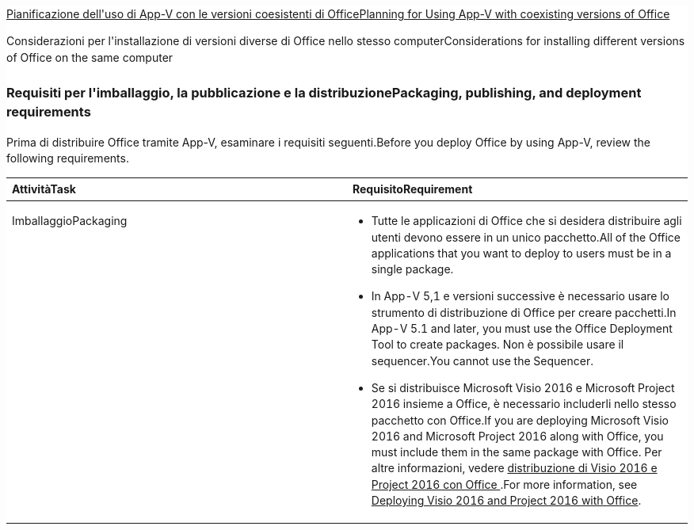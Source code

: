 <td align="left"><p><a href="planning-for-using-app-v-with-office.md#bkmk-plan-coexisting" data-raw-source="[Planning for Using App-V with coexisting versions of Office](planning-for-using-app-v-with-office.md#bkmk-plan-coexisting)"><span data-ttu-id="e02b8-122">Pianificazione dell'uso di App-V con le versioni coesistenti di Office</span><span class="sxs-lookup"><span data-stu-id="e02b8-122">Planning for Using App-V with coexisting versions of Office</span></span></a></p></td>
<td align="left"><p><span data-ttu-id="e02b8-123">Considerazioni per l'installazione di versioni diverse di Office nello stesso computer</span><span class="sxs-lookup"><span data-stu-id="e02b8-123">Considerations for installing different versions of Office on the same computer</span></span></p></td>
</tr>
</tbody>
</table>



### <a href="" id="bkmk-pkg-pub-reqs"></a><span data-ttu-id="e02b8-124">Requisiti per l'imballaggio, la pubblicazione e la distribuzione</span><span class="sxs-lookup"><span data-stu-id="e02b8-124">Packaging, publishing, and deployment requirements</span></span>

<span data-ttu-id="e02b8-125">Prima di distribuire Office tramite App-V, esaminare i requisiti seguenti.</span><span class="sxs-lookup"><span data-stu-id="e02b8-125">Before you deploy Office by using App-V, review the following requirements.</span></span>

<table>
<colgroup>
<col width="50%" />
<col width="50%" />
</colgroup>
<thead>
<tr class="header">
<th align="left"><span data-ttu-id="e02b8-126">Attività</span><span class="sxs-lookup"><span data-stu-id="e02b8-126">Task</span></span></th>
<th align="left"><span data-ttu-id="e02b8-127">Requisito</span><span class="sxs-lookup"><span data-stu-id="e02b8-127">Requirement</span></span></th>
</tr>
</thead>
<tbody>
<tr class="odd">
<td align="left"><p><span data-ttu-id="e02b8-128">Imballaggio</span><span class="sxs-lookup"><span data-stu-id="e02b8-128">Packaging</span></span></p></td>
<td align="left">
<ul>
<li><p><span data-ttu-id="e02b8-129">Tutte le applicazioni di Office che si desidera distribuire agli utenti devono essere in un unico pacchetto.</span><span class="sxs-lookup"><span data-stu-id="e02b8-129">All of the Office applications that you want to deploy to users must be in a single package.</span></span></p></li>
<li><p><span data-ttu-id="e02b8-130">In App-V 5,1 e versioni successive è necessario usare lo strumento di distribuzione di Office per creare pacchetti.</span><span class="sxs-lookup"><span data-stu-id="e02b8-130">In App-V 5.1 and later, you must use the Office Deployment Tool to create packages.</span></span> <span data-ttu-id="e02b8-131">Non è possibile usare il sequencer.</span><span class="sxs-lookup"><span data-stu-id="e02b8-131">You cannot use the Sequencer.</span></span></p></li>
<li><p><span data-ttu-id="e02b8-132">Se si distribuisce Microsoft Visio 2016 e Microsoft Project 2016 insieme a Office, è necessario includerli nello stesso pacchetto con Office.</span><span class="sxs-lookup"><span data-stu-id="e02b8-132">If you are deploying Microsoft Visio 2016 and Microsoft Project 2016 along with Office, you must include them in the same package with Office.</span></span> <span data-ttu-id="e02b8-133">Per altre informazioni, vedere <a href="#bkmk-deploy-visio-project" data-raw-source="[Deploying Visio 2016 and Project 2016 with Office](#bkmk-deploy-visio-project)"> distribuzione di Visio 2016 e Project 2016 con Office </a> .</span><span class="sxs-lookup"><span data-stu-id="e02b8-133">For more information, see <a href="#bkmk-deploy-visio-project" data-raw-source="[Deploying Visio 2016 and Project 2016 with Office](#bkmk-deploy-visio-project)">Deploying Visio 2016 and Project 2016 with Office</a>.</span></span></p></li>
</ul></td>
</tr>